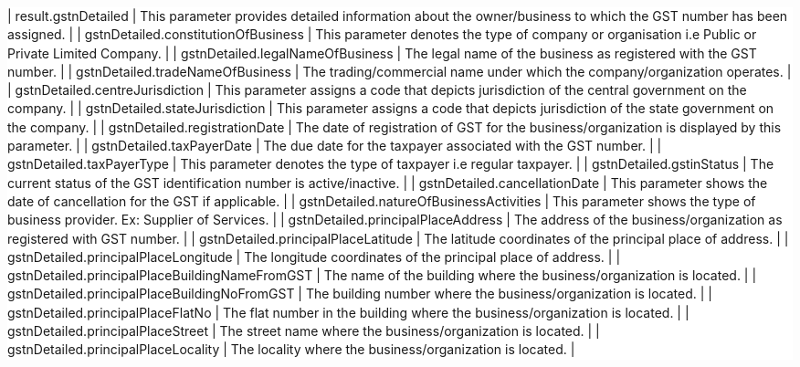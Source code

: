 | result.gstnDetailed                             | This parameter provides detailed information about the owner/business to which the GST number has been assigned.                                                                                                                                  |
| gstnDetailed.constitutionOfBusiness             | This parameter denotes the type of company or organisation i.e Public or Private Limited Company.                                                                                                                                                 |
| gstnDetailed.legalNameOfBusiness                | The legal name of the business as registered with the GST number.                                                                                                                                                                                 |
| gstnDetailed.tradeNameOfBusiness                | The trading/commercial name under which the company/organization operates.                                                                                                                                                                        |
| gstnDetailed.centreJurisdiction                 | This parameter assigns a code that depicts jurisdiction of the central government on the company.                                                                                                                                                 |
| gstnDetailed.stateJurisdiction                  | This parameter assigns a code that depicts jurisdiction of the state government on the company.                                                                                                                                                   |
| gstnDetailed.registrationDate                   | The date of registration of GST for the business/organization is displayed by this parameter.                                                                                                                                                     |
| gstnDetailed.taxPayerDate                       | The due date for the taxpayer associated with the GST number.                                                                                                                                                                                     |
| gstnDetailed.taxPayerType                       | This parameter denotes the type of taxpayer i.e regular taxpayer.                                                                                                                                                                                 |
| gstnDetailed.gstinStatus                        | The current status of the GST identification number is active/inactive.                                                                                                                                                                           |
| gstnDetailed.cancellationDate                   | This parameter shows the date of cancellation for the GST if applicable.                                                                                                                                                                          |
| gstnDetailed.natureOfBusinessActivities         | This parameter shows the type of business provider. Ex: Supplier of Services.                                                                                                                                                                     |
| gstnDetailed.principalPlaceAddress              | The address of the business/organization as registered with GST number.                                                                                                                                                                           |
| gstnDetailed.principalPlaceLatitude             | The latitude coordinates of the principal place of address.                                                                                                                                                                                       |
| gstnDetailed.principalPlaceLongitude            | The longitude coordinates of the principal place of address.                                                                                                                                                                                      |
| gstnDetailed.principalPlaceBuildingNameFromGST  | The name of the building where the business/organization is located.                                                                                                                                                                              |
| gstnDetailed.principalPlaceBuildingNoFromGST    | The building number where the business/organization is located.                                                                                                                                                                                   |
| gstnDetailed.principalPlaceFlatNo               | The flat number in the building where the business/organization is located.                                                                                                                                                                       |
| gstnDetailed.principalPlaceStreet               | The street name where the business/organization is located.                                                                                                                                                                                       |
| gstnDetailed.principalPlaceLocality             | The locality where the business/organization is located.                                                                                                                                                                                          |